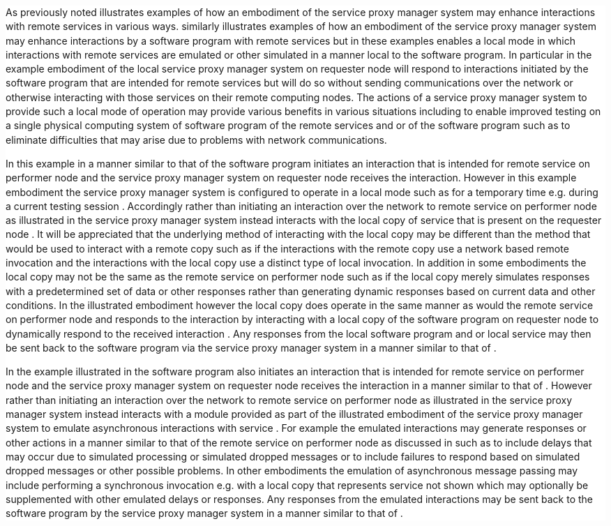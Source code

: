 As previously noted illustrates examples of how an embodiment of the service proxy manager system may enhance interactions with remote services in various ways. similarly illustrates examples of how an embodiment of the service proxy manager system may enhance interactions by a software program with remote services but in these examples enables a local mode in which interactions with remote services are emulated or other simulated in a manner local to the software program. In particular in the example embodiment of the local service proxy manager system on requester node will respond to interactions initiated by the software program that are intended for remote services but will do so without sending communications over the network or otherwise interacting with those services on their remote computing nodes. The actions of a service proxy manager system to provide such a local mode of operation may provide various benefits in various situations including to enable improved testing on a single physical computing system of software program of the remote services and or of the software program such as to eliminate difficulties that may arise due to problems with network communications.

In this example in a manner similar to that of the software program initiates an interaction that is intended for remote service on performer node and the service proxy manager system on requester node receives the interaction. However in this example embodiment the service proxy manager system is configured to operate in a local mode such as for a temporary time e.g. during a current testing session . Accordingly rather than initiating an interaction over the network to remote service on performer node as illustrated in the service proxy manager system instead interacts with the local copy of service that is present on the requester node . It will be appreciated that the underlying method of interacting with the local copy may be different than the method that would be used to interact with a remote copy such as if the interactions with the remote copy use a network based remote invocation and the interactions with the local copy use a distinct type of local invocation. In addition in some embodiments the local copy may not be the same as the remote service on performer node such as if the local copy merely simulates responses with a predetermined set of data or other responses rather than generating dynamic responses based on current data and other conditions. In the illustrated embodiment however the local copy does operate in the same manner as would the remote service on performer node and responds to the interaction by interacting with a local copy of the software program on requester node to dynamically respond to the received interaction . Any responses from the local software program and or local service may then be sent back to the software program via the service proxy manager system in a manner similar to that of .

In the example illustrated in the software program also initiates an interaction that is intended for remote service on performer node and the service proxy manager system on requester node receives the interaction in a manner similar to that of . However rather than initiating an interaction over the network to remote service on performer node as illustrated in the service proxy manager system instead interacts with a module provided as part of the illustrated embodiment of the service proxy manager system to emulate asynchronous interactions with service . For example the emulated interactions may generate responses or other actions in a manner similar to that of the remote service on performer node as discussed in such as to include delays that may occur due to simulated processing or simulated dropped messages or to include failures to respond based on simulated dropped messages or other possible problems. In other embodiments the emulation of asynchronous message passing may include performing a synchronous invocation e.g. with a local copy that represents service not shown which may optionally be supplemented with other emulated delays or responses. Any responses from the emulated interactions may be sent back to the software program by the service proxy manager system in a manner similar to that of .
